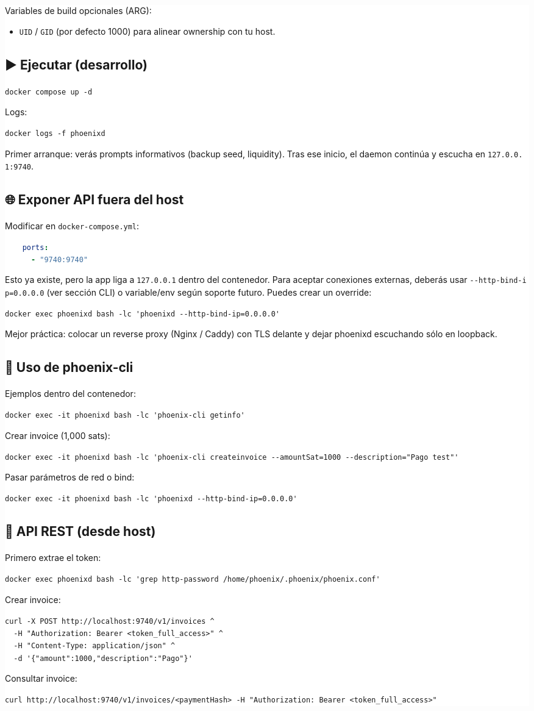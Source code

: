 Variables de build opcionales (ARG):
- `UID` / `GID` (por defecto 1000) para alinear ownership con tu host.

## ▶️ Ejecutar (desarrollo)

```pwsh
docker compose up -d
```
Logs:
```pwsh
docker logs -f phoenixd
```

Primer arranque: verás prompts informativos (backup seed, liquidity). Tras ese inicio, el daemon continúa y escucha en `127.0.0.1:9740`.

## 🌐 Exponer API fuera del host
Modificar en `docker-compose.yml`:
```yaml
    ports:
      - "9740:9740"
```
Esto ya existe, pero la app liga a `127.0.0.1` dentro del contenedor. Para aceptar conexiones externas, deberás usar `--http-bind-ip=0.0.0.0` (ver sección CLI) o variable/env según soporte futuro. Puedes crear un override:

```pwsh
docker exec phoenixd bash -lc 'phoenixd --http-bind-ip=0.0.0.0'
```

Mejor práctica: colocar un reverse proxy (Nginx / Caddy) con TLS delante y dejar phoenixd escuchando sólo en loopback.

## 🧪 Uso de phoenix-cli
Ejemplos dentro del contenedor:
```pwsh
docker exec -it phoenixd bash -lc 'phoenix-cli getinfo'
```
Crear invoice (1,000 sats):
```pwsh
docker exec -it phoenixd bash -lc 'phoenix-cli createinvoice --amountSat=1000 --description="Pago test"'
```

Pasar parámetros de red o bind:
```pwsh
docker exec -it phoenixd bash -lc 'phoenixd --http-bind-ip=0.0.0.0'
```

## 📡 API REST (desde host)
Primero extrae el token:
```pwsh
docker exec phoenixd bash -lc 'grep http-password /home/phoenix/.phoenix/phoenix.conf'
```
Crear invoice:
```pwsh
curl -X POST http://localhost:9740/v1/invoices ^
  -H "Authorization: Bearer <token_full_access>" ^
  -H "Content-Type: application/json" ^
  -d '{"amount":1000,"description":"Pago"}'
```
Consultar invoice:
```pwsh
curl http://localhost:9740/v1/invoices/<paymentHash> -H "Authorization: Bearer <token_full_access>"
```
